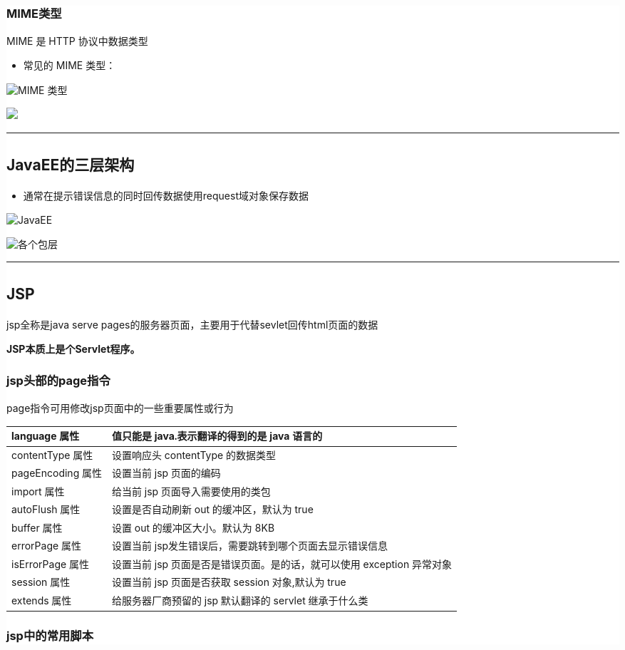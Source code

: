 ### MIME类型

MIME 是 HTTP 协议中数据类型

- 常见的 MIME 类型：

![MIME 类型](https://s1.ax1x.com/2022/04/02/qIKqDe.png)

![](C:\Users\hcxs1986\AppData\Roaming\Typora\typora-user-images\image-20220322000201058.png)

---

## JavaEE的三层架构

- 通常在提示错误信息的同时回传数据使用request域对象保存数据

![JavaEE](https://s1.ax1x.com/2022/04/02/qIKLHH.png)

![各个包层](https://s1.ax1x.com/2022/04/02/qIKjUA.png)

---

## JSP

jsp全称是java serve pages的服务器页面，主要用于代替sevlet回传html页面的数据

**JSP本质上是个Servlet程序。**

### jsp头部的page指令

page指令可用修改jsp页面中的一些重要属性或行为

| language 属性     | 值只能是 java.表示翻译的得到的是 java 语言的                 |
| :---------------- | :----------------------------------------------------------- |
| contentType 属性  | 设置响应头 contentType 的数据类型                            |
| pageEncoding 属性 | 设置当前 jsp 页面的编码                                      |
| import 属性       | 给当前 jsp 页面导入需要使用的类包                            |
| autoFlush 属性    | 设置是否自动刷新 out 的缓冲区，默认为 true                   |
| buffer 属性       | 设置 out 的缓冲区大小。默认为 8KB                            |
| errorPage 属性    | 设置当前 jsp发生错误后，需要跳转到哪个页面去显示错误信息     |
| isErrorPage 属性  | 设置当前 jsp 页面是否是错误页面。是的话，就可以使用 exception 异常对象 |
| session 属性      | 设置当前 jsp 页面是否获取 session 对象,默认为 true           |
| extends 属性      | 给服务器厂商预留的 jsp 默认翻译的 servlet 继承于什么类       |

 ### jsp中的常用脚本
